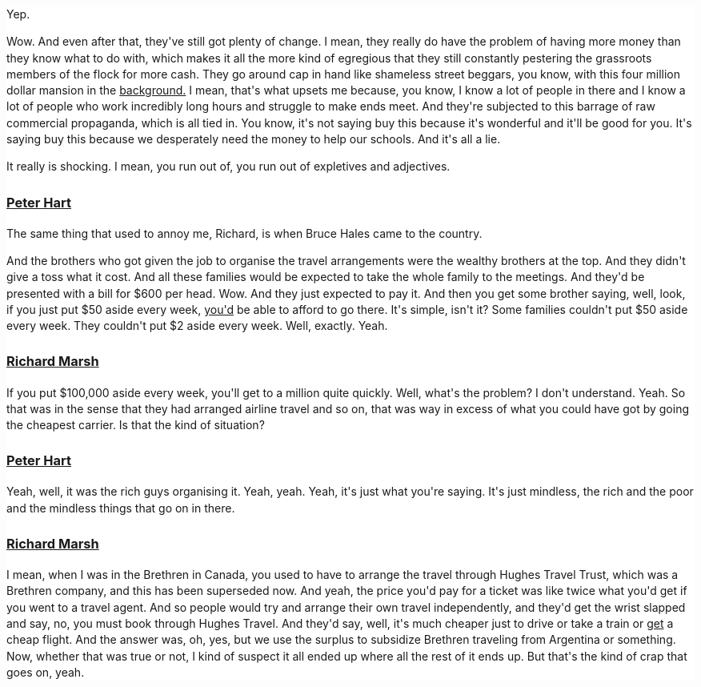 Yep.

Wow. And even after that, they've still got plenty of change. I mean, they really do have the problem of having more money than they know what to do with, which makes it all the more kind of egregious that they still constantly pestering the grassroots members of the flock for more cash. They go around cap in hand like shameless street beggars, you know, with this four million dollar mansion in the [background.](https://www.youtube.com/watch?v=ndGmzJM3JNQ&t=1738s) I mean, that's what upsets me because, you know, I know a lot of people in there and I know a lot of people who work incredibly long hours and struggle to make ends meet. And they're subjected to this barrage of raw commercial propaganda, which is all tied in. You know, it's not saying buy this because it's wonderful and it'll be good for you. It's saying buy this because we desperately need the money to help our schools. And it's all a lie.

It really is shocking. I mean, you run out of, you run out of expletives and adjectives.

### [**Peter Hart**](https://www.youtube.com/watch?v=ndGmzJM3JNQ&t=1778s)

The same thing that used to annoy me, Richard, is when Bruce Hales came to the country.

And the brothers who got given the job to organise the travel arrangements were the wealthy brothers at the top. And they didn't give a toss what it cost. And all these families would be expected to take the whole family to the meetings. And they'd be presented with a bill for $600 per head. Wow. And they just expected to pay it. And then you get some brother saying, well, look, if you just put $50 aside every week, [you'd](https://www.youtube.com/watch?v=ndGmzJM3JNQ&t=1815s) be able to afford to go there. It's simple, isn't it? Some families couldn't put $50 aside every week. They couldn't put $2 aside every week. Well, exactly. Yeah.

### [**Richard Marsh**](https://www.youtube.com/watch?v=ndGmzJM3JNQ&t=1825s)

If you put $100,000 aside every week, you'll get to a million quite quickly. Well, what's the problem? I don't understand. Yeah. So that was in the sense that they had arranged airline travel and so on, that was way in excess of what you could have got by going the cheapest carrier. Is that the kind of situation?

### [**Peter Hart**](https://www.youtube.com/watch?v=ndGmzJM3JNQ&t=1846s)

Yeah, well, it was the rich guys organising it. Yeah, yeah. Yeah, it's just what you're saying. It's just mindless, the rich and the poor and the mindless things that go on in there.

### [**Richard Marsh**](https://www.youtube.com/watch?v=ndGmzJM3JNQ&t=1861s)

I mean, when I was in the Brethren in Canada, you used to have to arrange the travel through Hughes Travel Trust, which was a Brethren company, and this has been superseded now. And yeah, the price you'd pay for a ticket was like twice what you'd get if you went to a travel agent. And so people would try and arrange their own travel independently, and they'd get the wrist slapped and say, no, you must book through Hughes Travel. And they'd say, well, it's much cheaper just to drive or take a train or [get](https://www.youtube.com/watch?v=ndGmzJM3JNQ&t=1891s) a cheap flight. And the answer was, oh, yes, but we use the surplus to subsidize Brethren traveling from Argentina or something. Now, whether that was true or not, I kind of suspect it all ended up where all the rest of it ends up. But that's the kind of crap that goes on, yeah.
